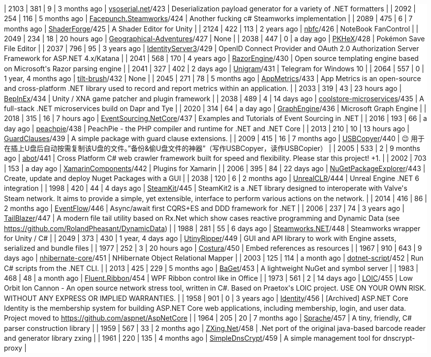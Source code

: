| 2103 | 381 | 9 | 3 months ago | [ysoserial.net](https://github.com/pwntester/ysoserial.net)/423 | Deserialization payload generator for a variety of .NET formatters |
| 2092 | 254 | 116 | 5 months ago | [Facepunch.Steamworks](https://github.com/Facepunch/Facepunch.Steamworks)/424 | Another fucking c# Steamworks implementation |
| 2089 | 475 | 6 | 7 months ago | [ShaderForge](https://github.com/FreyaHolmer/ShaderForge)/425 | A Shader Editor for Unity |
| 2124 | 422 | 113 | 2 years ago | [nbfc](https://github.com/hirschmann/nbfc)/426 | NoteBook FanControl |
| 2049 | 234 | 18 | 20 hours ago | [Geographical-Adventures](https://github.com/SebLague/Geographical-Adventures)/427 | None |
| 2038 | 447 | 0 | a day ago | [PKHeX](https://github.com/kwsch/PKHeX)/428 | Pokémon Save File Editor |
| 2037 | 796 | 95 | 3 years ago | [IdentityServer3](https://github.com/IdentityServer/IdentityServer3)/429 | OpenID Connect Provider and OAuth 2.0 Authorization Server Framework for ASP.NET 4.x/Katana |
| 2041 | 568 | 170 | 4 years ago | [RazorEngine](https://github.com/Antaris/RazorEngine)/430 | Open source templating engine based on Microsoft's Razor parsing engine |
| 2041 | 327 | 402 | 2 days ago | [Unigram](https://github.com/UnigramDev/Unigram)/431 | Telegram for Windows 10 |
| 2064 | 557 | 0 | 1 year, 4 months ago | [tilt-brush](https://github.com/googlevr/tilt-brush)/432 | None |
| 2045 | 271 | 78 | 5 months ago | [AppMetrics](https://github.com/AppMetrics/AppMetrics)/433 | App Metrics is an open-source and cross-platform .NET library used to record and report metrics within an application. |
| 2033 | 319 | 43 | 23 hours ago | [BepInEx](https://github.com/BepInEx/BepInEx)/434 | Unity / XNA game patcher and plugin framework |
| 2038 | 489 | 4 | 14 days ago | [coolstore-microservices](https://github.com/vietnam-devs/coolstore-microservices)/435 | A full-stack .NET microservices build on Dapr and Tye |
| 2020 | 314 | 64 | a day ago | [GraphEngine](https://github.com/microsoft/GraphEngine)/436 | Microsoft Graph Engine |
| 2018 | 315 | 16 | 7 hours ago | [EventSourcing.NetCore](https://github.com/oskardudycz/EventSourcing.NetCore)/437 | Examples and Tutorials of Event Sourcing in .NET |
| 2016 | 193 | 66 | a day ago | [peachpie](https://github.com/peachpiecompiler/peachpie)/438 | PeachPie - the PHP compiler and runtime for .NET and .NET Core |
| 2013 | 210 | 10 | 13 hours ago | [GuardClauses](https://github.com/ardalis/GuardClauses)/439 | A simple package with guard clause extensions. |
| 2009 | 415 | 16 | 7 months ago | [USBCopyer](https://github.com/kenvix/USBCopyer)/440 | 😉 用于在插上U盘后自动按需复制该U盘的文件。”备份&偷U盘文件的神器”（写作USBCopyer，读作USBCopier） |
| 2005 | 533 | 2 | 9 months ago | [abot](https://github.com/sjdirect/abot)/441 | Cross Platform C# web crawler framework built for speed and flexibility. Please star this project! +1. |
| 2002 | 703 | 153 | a day ago | [XamarinComponents](https://github.com/xamarin/XamarinComponents)/442 | Plugins for Xamarin |
| 2006 | 395 | 84 | 22 days ago | [NuGetPackageExplorer](https://github.com/NuGetPackageExplorer/NuGetPackageExplorer)/443 | Create, update and deploy Nuget Packages with a GUI |
| 2038 | 120 | 6 | 2 months ago | [UnrealCLR](https://github.com/nxrighthere/UnrealCLR)/444 | Unreal Engine .NET 6 integration |
| 1998 | 420 | 44 | 4 days ago | [SteamKit](https://github.com/SteamRE/SteamKit)/445 | SteamKit2 is a .NET library designed to interoperate with Valve's Steam network. It aims to provide a simple, yet extensible, interface to perform various actions on the network. |
| 2014 | 416 | 86 | 2 months ago | [EventFlow](https://github.com/eventflow/EventFlow)/446 | Async/await first CQRS+ES and DDD framework for .NET |
| 2006 | 237 | 74 | 3 years ago | [TailBlazer](https://github.com/RolandPheasant/TailBlazer)/447 | A modern file tail utility based on Rx.Net which show cases reactive programming and Dynamic Data (see https://github.com/RolandPheasant/DynamicData) |
| 1988 | 281 | 55 | 6 days ago | [Steamworks.NET](https://github.com/rlabrecque/Steamworks.NET)/448 | Steamworks wrapper for Unity / C# |
| 2049 | 373 | 430 | 1 year, 4 days ago | [UtinyRipper](https://github.com/mafaca/UtinyRipper)/449 | GUI and API library to work with Engine assets, serialized and bundle files |
| 1977 | 252 | 3 | 20 hours ago | [Costura](https://github.com/Fody/Costura)/450 | Embed references as resources |
| 1967 | 910 | 643 | 9 days ago | [nhibernate-core](https://github.com/nhibernate/nhibernate-core)/451 | NHibernate Object Relational Mapper |
| 2003 | 125 | 114 | a month ago | [dotnet-script](https://github.com/filipw/dotnet-script)/452 | Run C# scripts from the .NET CLI. |
| 2013 | 425 | 229 | 5 months ago | [BaGet](https://github.com/loic-sharma/BaGet)/453 | A lightweight NuGet and symbol server |
| 1983 | 468 | 48 | a month ago | [Fluent.Ribbon](https://github.com/fluentribbon/Fluent.Ribbon)/454 | WPF Ribbon control like in Office |
| 1973 | 561 | 2 | 14 days ago | [LOIC](https://github.com/NewEraCracker/LOIC)/455 | Low Orbit Ion Cannon - An open source network stress tool, written in C#. Based on Praetox's LOIC project. USE ON YOUR OWN RISK. WITHOUT ANY EXPRESS OR IMPLIED WARRANTIES. |
| 1958 | 901 | 0 | 3 years ago | [Identity](https://github.com/aspnet/Identity)/456 | [Archived] ASP.NET Core Identity is the membership system for building ASP.NET Core web applications, including membership, login, and user data. Project moved to https://github.com/aspnet/AspNetCore |
| 1964 | 205 | 20 | 7 months ago | [Sprache](https://github.com/sprache/Sprache)/457 | A tiny, friendly, C# parser construction library |
| 1959 | 567 | 33 | 2 months ago | [ZXing.Net](https://github.com/micjahn/ZXing.Net)/458 | .Net port of the original java-based barcode reader and generator library zxing |
| 1961 | 220 | 135 | 4 months ago | [SimpleDnsCrypt](https://github.com/bitbeans/SimpleDnsCrypt)/459 | A simple management tool for dnscrypt-proxy |